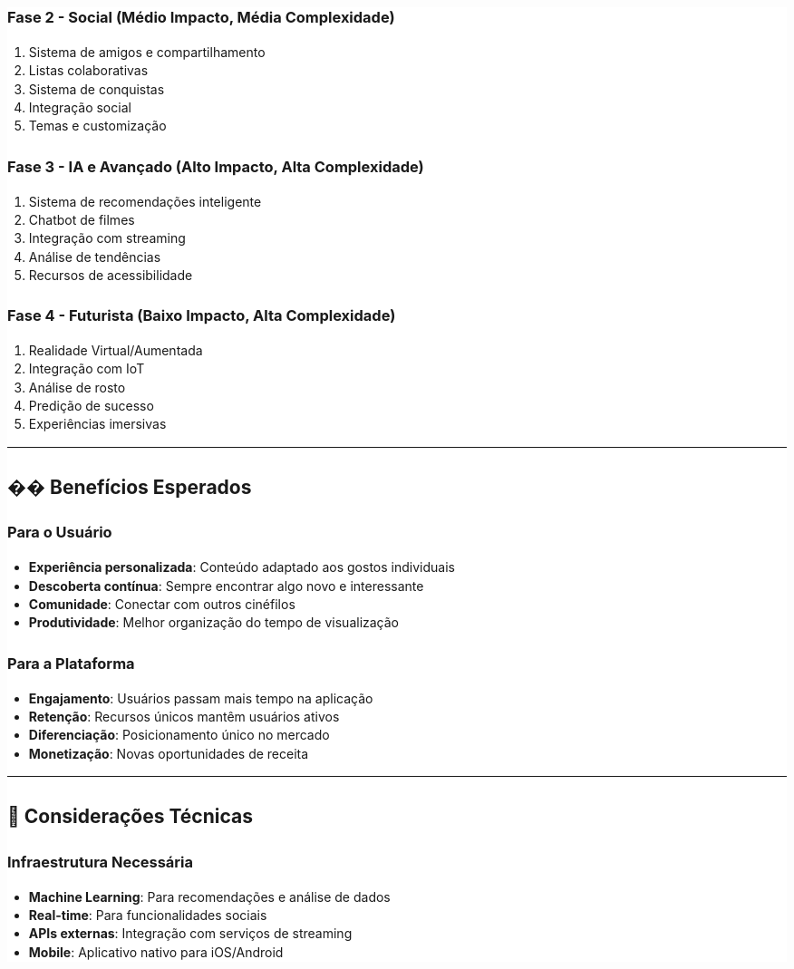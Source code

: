 ### **Fase 2 - Social (Médio Impacto, Média Complexidade)**

1. Sistema de amigos e compartilhamento
2. Listas colaborativas
3. Sistema de conquistas
4. Integração social
5. Temas e customização

### **Fase 3 - IA e Avançado (Alto Impacto, Alta Complexidade)**

1. Sistema de recomendações inteligente
2. Chatbot de filmes
3. Integração com streaming
4. Análise de tendências
5. Recursos de acessibilidade

### **Fase 4 - Futurista (Baixo Impacto, Alta Complexidade)**

1. Realidade Virtual/Aumentada
2. Integração com IoT
3. Análise de rosto
4. Predição de sucesso
5. Experiências imersivas

---

## �� **Benefícios Esperados**

### **Para o Usuário**

- **Experiência personalizada**: Conteúdo adaptado aos gostos individuais
- **Descoberta contínua**: Sempre encontrar algo novo e interessante
- **Comunidade**: Conectar com outros cinéfilos
- **Produtividade**: Melhor organização do tempo de visualização

### **Para a Plataforma**

- **Engajamento**: Usuários passam mais tempo na aplicação
- **Retenção**: Recursos únicos mantêm usuários ativos
- **Diferenciação**: Posicionamento único no mercado
- **Monetização**: Novas oportunidades de receita

---

## 🔧 **Considerações Técnicas**

### **Infraestrutura Necessária**

- **Machine Learning**: Para recomendações e análise de dados
- **Real-time**: Para funcionalidades sociais
- **APIs externas**: Integração com serviços de streaming
- **Mobile**: Aplicativo nativo para iOS/Android

